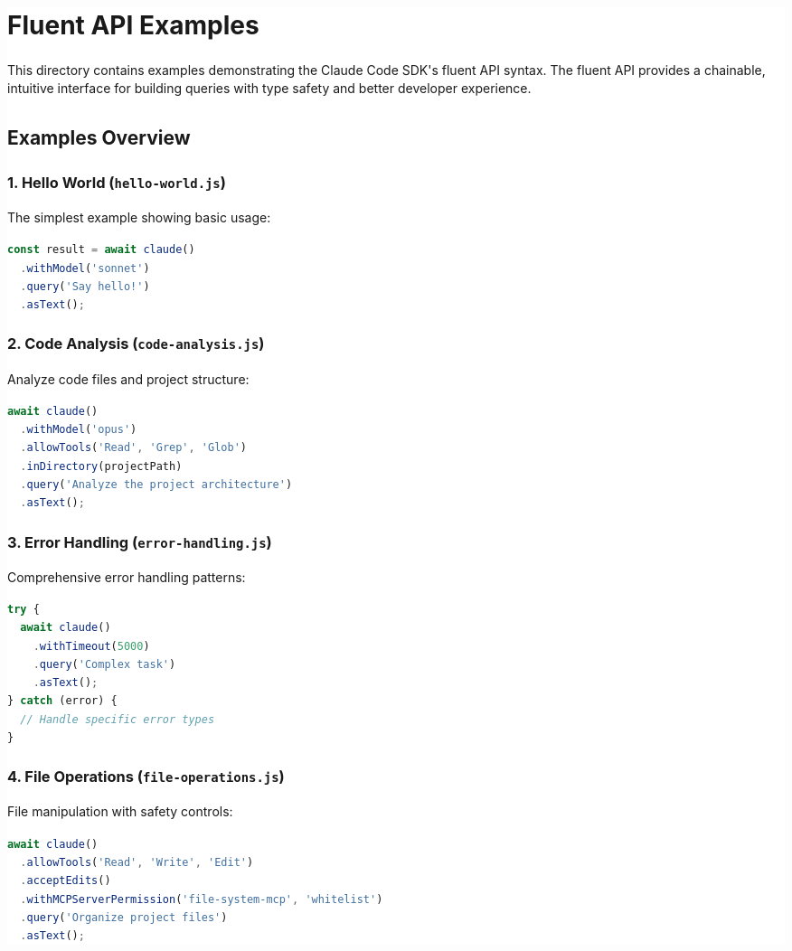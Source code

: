 # Fluent API Examples

This directory contains examples demonstrating the Claude Code SDK's fluent API syntax. The fluent API provides a chainable, intuitive interface for building queries with type safety and better developer experience.

## Examples Overview

### 1. Hello World (`hello-world.js`)
The simplest example showing basic usage:
```javascript
const result = await claude()
  .withModel('sonnet')
  .query('Say hello!')
  .asText();
```

### 2. Code Analysis (`code-analysis.js`)
Analyze code files and project structure:
```javascript
await claude()
  .withModel('opus')
  .allowTools('Read', 'Grep', 'Glob')
  .inDirectory(projectPath)
  .query('Analyze the project architecture')
  .asText();
```

### 3. Error Handling (`error-handling.js`)
Comprehensive error handling patterns:
```javascript
try {
  await claude()
    .withTimeout(5000)
    .query('Complex task')
    .asText();
} catch (error) {
  // Handle specific error types
}
```

### 4. File Operations (`file-operations.js`)
File manipulation with safety controls:
```javascript
await claude()
  .allowTools('Read', 'Write', 'Edit')
  .acceptEdits()
  .withMCPServerPermission('file-system-mcp', 'whitelist')
  .query('Organize project files')
  .asText();
```
